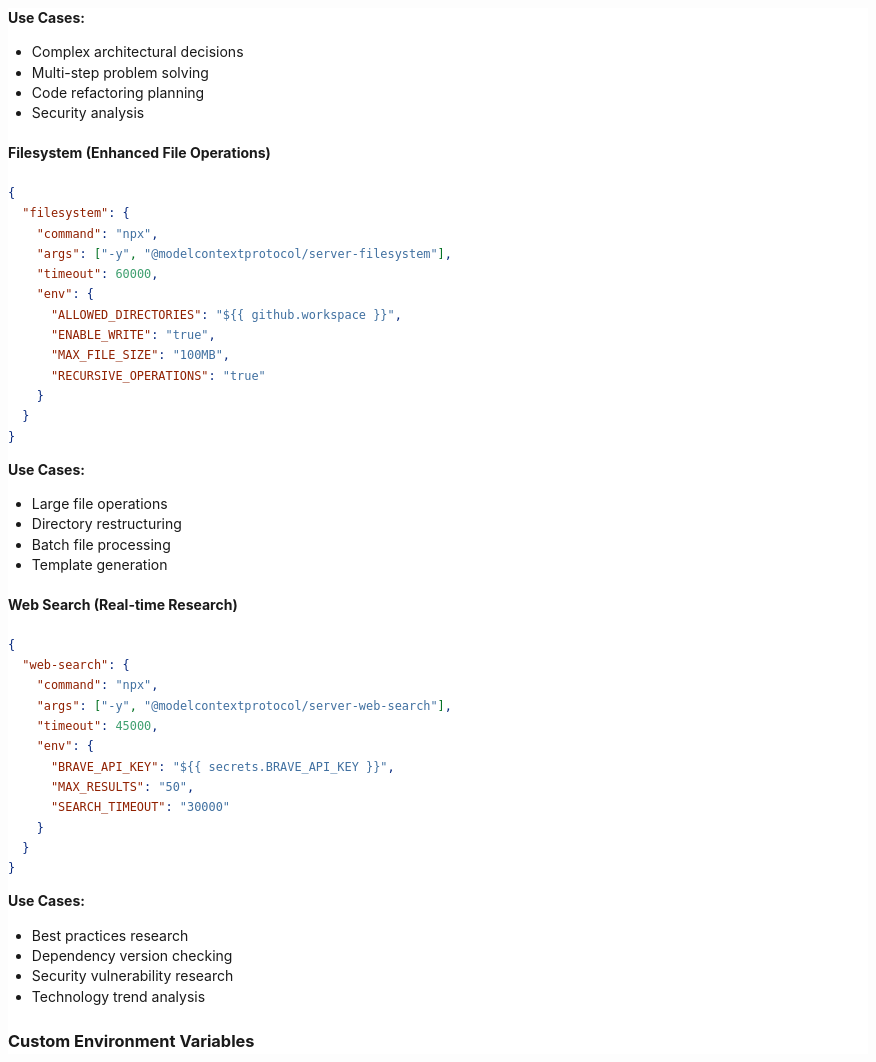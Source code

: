 **Use Cases:**
- Complex architectural decisions
- Multi-step problem solving
- Code refactoring planning
- Security analysis

#### Filesystem (Enhanced File Operations)
```json
{
  "filesystem": {
    "command": "npx",
    "args": ["-y", "@modelcontextprotocol/server-filesystem"],
    "timeout": 60000,
    "env": {
      "ALLOWED_DIRECTORIES": "${{ github.workspace }}",
      "ENABLE_WRITE": "true",
      "MAX_FILE_SIZE": "100MB",
      "RECURSIVE_OPERATIONS": "true"
    }
  }
}
```

**Use Cases:**
- Large file operations
- Directory restructuring
- Batch file processing
- Template generation

#### Web Search (Real-time Research)
```json
{
  "web-search": {
    "command": "npx",
    "args": ["-y", "@modelcontextprotocol/server-web-search"],
    "timeout": 45000,
    "env": {
      "BRAVE_API_KEY": "${{ secrets.BRAVE_API_KEY }}",
      "MAX_RESULTS": "50",
      "SEARCH_TIMEOUT": "30000"
    }
  }
}
```

**Use Cases:**
- Best practices research
- Dependency version checking
- Security vulnerability research
- Technology trend analysis

### Custom Environment Variables
